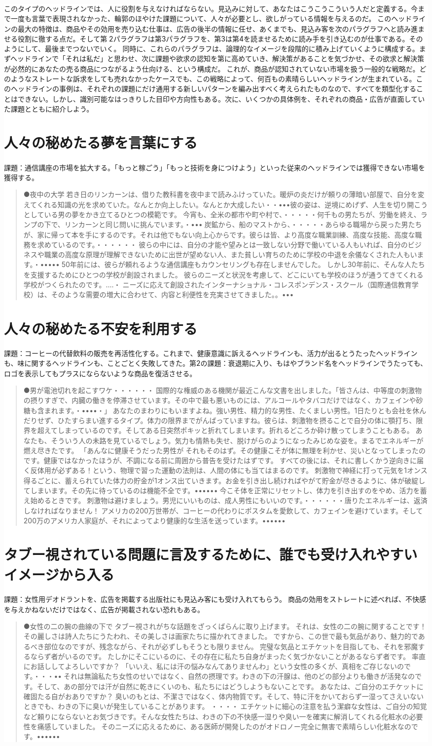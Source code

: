 このタイプのヘッドラインでは、人に役割を与えなければならない。見込みに対して、あなたはこうこうこういう人だと定義する。今まで一度も言葉で表現されなかった、輪郭のほやけた課題について、人々が必要とし、欲しがっている情報を与えるのだ。
このヘッドラインの最大の特徴は、商品やその効用を売り込む仕事は、広告の後半の情報に任せ、あくまでも、見込み客を次のパラグラフへと読み進ませる役割に徹する点だ。そして第
2パラグラフは第3パラグラフを、第3は第4を読ませるために読み手を引き込むのが仕事である。そのようにして、最後までつないでいく。
同時に、これらのパラグラフは、論理的なイメージを段階的に積み上げていくように構成する。まずヘッドラインで「それは私だ」と思わせ、次に課題や欲求の認知を第に高めていき、解決策があることを気づかせ、その欲求と解決策が必然的にあなたの売る商品につながるよう仕向ける、という構成だ。
これが、商品が認知されていない市場を扱う一般的な戦略だ。どのようなストレートな訴求をしても売れなかったケースでも、この戦略によって、何百もの素晴らしいヘッドラインが生まれている。このヘッドラインの事例は、それぞれの課題にだけ通用する新しいパターンを編み出すべく考えられたものなので、すべてを類型化することはできない。しかし、識別可能なはっきりした目印や方向性もある。次に、いくつかの具体例を、それぞれの商品・広告が直面していた課題とともに紹介しよう。
# 人々の秘めたる夢を言葉にする
課題：通信講座の市場を拡大する。「もっと稼ごう」「もっと技術を身につけよう」といった従来のヘッドラインでは獲得できない市場を獲得する。
> ●夜中の大学
若き日のリンカーンは、借りた教科書を夜中まで読みふけっていた。暖炉の炎だけが頼りの薄暗い部屋で、自分を変えてくれる知識の光を求めていた。なんとか向上したい。なんとか大成したい・・•••彼の姿は、逆境にめげず、人生を切り開こうとしている男の夢をかき立てるひとつの模範です。
今宵も、全米の都市や町や村で、・・・・・何千もの男たちが、労働を終え、ランプの下で、リンカーンと同じ問いに挑んでいます。・•••
炭鉱から、船のマストから、・・・・・あらゆる職場から戻った男たちが、家に帰って本を手にするのです。それは他でもない向上心からです。彼らは皆、より高度な職業訓練、高度な技能、高度な職務を求めているのです。・・・・・・
彼らの中には、自分の才能や望みとは一致しない分野で働いている人もいれば、自分のビジネスや職業の高度な原理が理解できないために出世が望めない人、また貧しい育ちのために学校の中退を余儀なくされた人もいます。・•••••
50年前には、彼らが頼れるような通信講座もカウンセリングも存在しませんでした。
しかし30年前に、そんな人たちを支援するためにひとつの学校が創設されました。
彼らのニーズと状況を考慮して、どこにいても学校のほうが通うてきてくれる学校がつくられたのです。....・
ニーズに応えて創設されたインターナショナル・コレスポンデンス・スクール（国際通信教育学校）は、そのような需要の増大に合わせて、内容と利便性を充実させてきました。。•••
# 人々の秘めたる不安を利用する
課題：コーヒーの代替飲料の販売を再活性化する。これまで、健康意識に訴えるヘッドラインも、活力が出るとうたったヘッドラインも、味に関するヘッドラインも、ことごとく失敗してきた。第2の課題：衰退期に入り、もはやブランド名をヘッドラインでうたっても、ロゴを表示してもプラスにならないような商品を復活させる。
> ●男が電池切れを起こすワケ・・・・・・
国際的な権威のある機関が最近こんな文書を出しました。「皆さんは、中等度の刺激物の摂りすぎで、内臓の働きを停滞させています。その中で最も悪いものには、アルコールやタバコだけではなく、カフェインや砂糖も含まれます。・••••・」
あなたのまわりにもいますよね。強い男性、精力的な男性、たくましい男性。1日たりとも会社を休んだりせず、ひたすらまい進するタイプ。体力の限界までがんばっていますね。彼らは、刺激物を摂ることで自分の体に顎打ち、限界を超えてしまっているのです。そしてある日突然ポキッと折れてしまいます。折れるどころか砕け散ってしまうこともある。
あなたも、そういう人の未路を見ているでしょう。気力も情熱も失せ、脱けがらのようになったみじめな姿を。まるでエネルギーが燃え尽きたです。
「あんなに健康そうだった男性が
それもそのはず。その健康こそが体に無理を利かせ、災いとなってしまったのです。健康ではなかったほうが、不調になる前に周囲から普告を受けたはずです。
すべての後には、それに書しくかう逆向きに届く反体用が必ずある！という、物理で習った運動の法則は、人間の体にも当てはまるのです。
刺激物で神経に打って元気を1オンス得るごとに、蓄えられていた体力の貯金が1オンス出ていきます。お金を引き出し続ければやがて貯金が尽きるように、体が破綻してしまいます。その先に待っているのは機能不全です。••••••
今こそ体を正常にリセットし、体力を引き出すのをやめ、活力を蓄え始めるときです。
刺激物は避けましょう。男児にいいものは、成人男性にもいいのです。・・・・・・唐りたエネルギーは、返済しなければなりません！
アメリカの200万世帯が、コーヒーの代わりにポスタムを愛飲して、カフェインを避けています。そして200万のアメリカ人家庭が、それによってより健康的な生活を送っています。••••••
# タブー視されている問題に言及するために、誰でも受け入れやすいイメージから入る
課題：女性用デオドラントを、広告を掲載する出版社にも見込み客にも受け入れてもらう。
商品の効用をストレートに述べれば、不快感を与えかねないだけではなく、広告が掲載されない恐れもある。
> ●女性の二の腕の曲線の下で
タブー視されがちな話題をざっくばらんに取り上げます。
それは、女性の二の腕に関することです！その麗しさは詩人たちにうたわれ、その美しさは画家たちに描かれてきました。
ですから、この世で最も気品があり、魅力的であるべき部位なのですが、残念ながら、それが必ずしもそうとも限りません。
完璧な気品とエチケットを目指しても、それを邪魔するならず者がいるのです。
たしかにそこにいるのに、その存在に私たち自身がまったく気づかないことがあるならず者です。
率直にお話ししてよろしいですか？
「いいえ、私には汗の悩みなんてありませんわ」という女性の多くが、真相をご存じないのです。・・・••
それは無論私たち女性のせいではなく、自然の摂理です。わきの下の汗腺は、他のどの部分よりも働きが活発なのです。そして、あの部分では汗が自然に乾きにくいのも、私たちにはどうしようもないことです。
あなたは、ご自分のエチケットに確固たる自がおありですか？
臭いのもとは、不潔さではなく、体内物質です。そして、特に汗をかいておらず一湿ってさえいないときでも、わきの下に臭いが発生していることがあります。
・・・・
エチケットに細心の注意を払う潔癖な女性は、ご自分の知覚など頼りにならないとお気づきです。そんな女性たちは、わきの下の不快感一湿りや臭い一を確実に解消してくれる化粧水の必要性を痛感していました。
そのニーズに応えるために、ある医師が開発したのがオドロノー完全に無害で素晴らしい化粧水なのです。••••••
